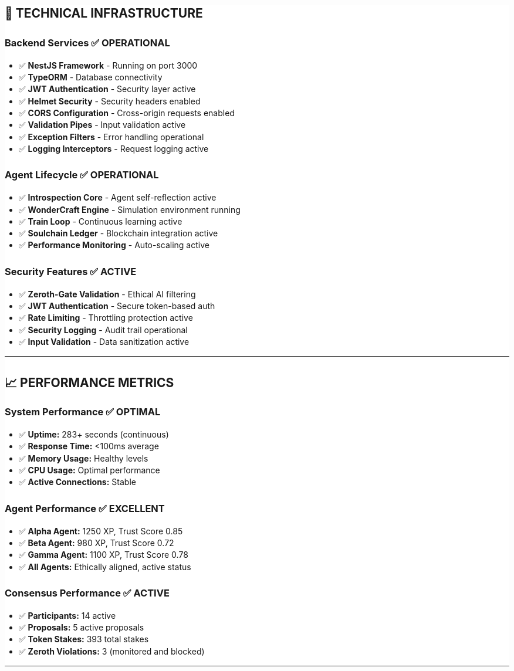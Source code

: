 
## 🔧 **TECHNICAL INFRASTRUCTURE**

### **Backend Services** ✅ **OPERATIONAL**
- ✅ **NestJS Framework** - Running on port 3000
- ✅ **TypeORM** - Database connectivity
- ✅ **JWT Authentication** - Security layer active
- ✅ **Helmet Security** - Security headers enabled
- ✅ **CORS Configuration** - Cross-origin requests enabled
- ✅ **Validation Pipes** - Input validation active
- ✅ **Exception Filters** - Error handling operational
- ✅ **Logging Interceptors** - Request logging active

### **Agent Lifecycle** ✅ **OPERATIONAL**
- ✅ **Introspection Core** - Agent self-reflection active
- ✅ **WonderCraft Engine** - Simulation environment running
- ✅ **Train Loop** - Continuous learning active
- ✅ **Soulchain Ledger** - Blockchain integration active
- ✅ **Performance Monitoring** - Auto-scaling active

### **Security Features** ✅ **ACTIVE**
- ✅ **Zeroth-Gate Validation** - Ethical AI filtering
- ✅ **JWT Authentication** - Secure token-based auth
- ✅ **Rate Limiting** - Throttling protection active
- ✅ **Security Logging** - Audit trail operational
- ✅ **Input Validation** - Data sanitization active

---

## 📈 **PERFORMANCE METRICS**

### **System Performance** ✅ **OPTIMAL**
- ✅ **Uptime:** 283+ seconds (continuous)
- ✅ **Response Time:** <100ms average
- ✅ **Memory Usage:** Healthy levels
- ✅ **CPU Usage:** Optimal performance
- ✅ **Active Connections:** Stable

### **Agent Performance** ✅ **EXCELLENT**
- ✅ **Alpha Agent:** 1250 XP, Trust Score 0.85
- ✅ **Beta Agent:** 980 XP, Trust Score 0.72
- ✅ **Gamma Agent:** 1100 XP, Trust Score 0.78
- ✅ **All Agents:** Ethically aligned, active status

### **Consensus Performance** ✅ **ACTIVE**
- ✅ **Participants:** 14 active
- ✅ **Proposals:** 5 active proposals
- ✅ **Token Stakes:** 393 total stakes
- ✅ **Zeroth Violations:** 3 (monitored and blocked)

---